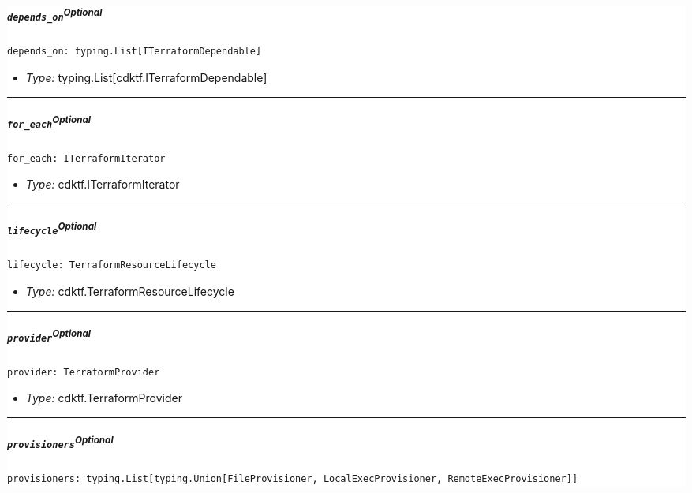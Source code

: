 ##### `depends_on`<sup>Optional</sup> <a name="depends_on" id="rhizo-co-terraform-provider-oci.dataOciDataSafeTargetDatabasePeerTargetDatabases.DataOciDataSafeTargetDatabasePeerTargetDatabasesAConfig.property.dependsOn"></a>

```python
depends_on: typing.List[ITerraformDependable]
```

- *Type:* typing.List[cdktf.ITerraformDependable]

---

##### `for_each`<sup>Optional</sup> <a name="for_each" id="rhizo-co-terraform-provider-oci.dataOciDataSafeTargetDatabasePeerTargetDatabases.DataOciDataSafeTargetDatabasePeerTargetDatabasesAConfig.property.forEach"></a>

```python
for_each: ITerraformIterator
```

- *Type:* cdktf.ITerraformIterator

---

##### `lifecycle`<sup>Optional</sup> <a name="lifecycle" id="rhizo-co-terraform-provider-oci.dataOciDataSafeTargetDatabasePeerTargetDatabases.DataOciDataSafeTargetDatabasePeerTargetDatabasesAConfig.property.lifecycle"></a>

```python
lifecycle: TerraformResourceLifecycle
```

- *Type:* cdktf.TerraformResourceLifecycle

---

##### `provider`<sup>Optional</sup> <a name="provider" id="rhizo-co-terraform-provider-oci.dataOciDataSafeTargetDatabasePeerTargetDatabases.DataOciDataSafeTargetDatabasePeerTargetDatabasesAConfig.property.provider"></a>

```python
provider: TerraformProvider
```

- *Type:* cdktf.TerraformProvider

---

##### `provisioners`<sup>Optional</sup> <a name="provisioners" id="rhizo-co-terraform-provider-oci.dataOciDataSafeTargetDatabasePeerTargetDatabases.DataOciDataSafeTargetDatabasePeerTargetDatabasesAConfig.property.provisioners"></a>

```python
provisioners: typing.List[typing.Union[FileProvisioner, LocalExecProvisioner, RemoteExecProvisioner]]
```
